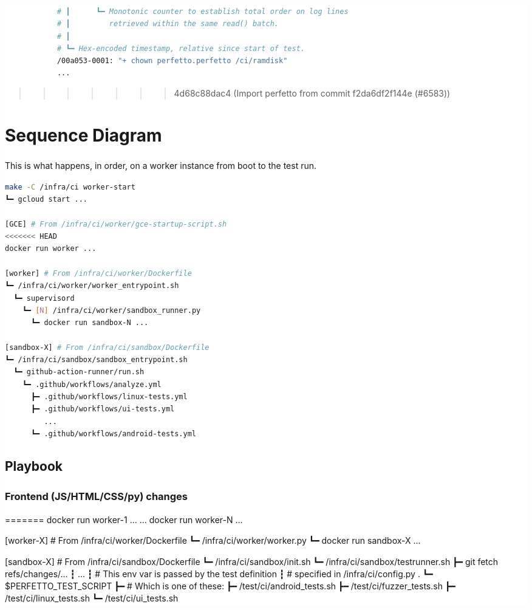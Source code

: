 ```bash
            # ┃      ┗━ Monotonic counter to establish total order on log lines
            # ┃         retrieved within the same read() batch.
            # ┃
            # ┗━ Hex-encoded timestamp, relative since start of test.
            /00a053-0001: "+ chown perfetto.perfetto /ci/ramdisk"
            ...

```
>>>>>>> 4d68c88dac4 (Import perfetto from commit f2da6df2f144e (#6583))

# Sequence Diagram

This is what happens, in order, on a worker instance from boot to the test run.

```bash
make -C /infra/ci worker-start
┗━ gcloud start ...

[GCE] # From /infra/ci/worker/gce-startup-script.sh
<<<<<<< HEAD
docker run worker ...

[worker] # From /infra/ci/worker/Dockerfile
┗━ /infra/ci/worker/worker_entrypoint.sh
  ┗━ supervisord
    ┗━ [N] /infra/ci/worker/sandbox_runner.py
      ┗━ docker run sandbox-N ...

[sandbox-X] # From /infra/ci/sandbox/Dockerfile
┗━ /infra/ci/sandbox/sandbox_entrypoint.sh
  ┗━ github-action-runner/run.sh
    ┗━ .github/workflows/analyze.yml
      ┣━ .github/workflows/linux-tests.yml
      ┣━ .github/workflows/ui-tests.yml
         ...
      ┗━ .github/workflows/android-tests.yml
```

## Playbook

### Frontend (JS/HTML/CSS/py) changes
=======
docker run worker-1 ...
...
docker run worker-N ...

[worker-X] # From /infra/ci/worker/Dockerfile
┗━ /infra/ci/worker/worker.py
  ┗━ docker run sandbox-X ...

[sandbox-X] # From /infra/ci/sandbox/Dockerfile
┗━ /infra/ci/sandbox/init.sh
  ┗━ /infra/ci/sandbox/testrunner.sh
    ┣━ git fetch refs/changes/...
    ┇  ...
    ┇  # This env var is passed by the test definition
    ┇  # specified in /infra/ci/config.py .
    ┗━ $PERFETTO_TEST_SCRIPT
       ┣━ # Which is one of these:
       ┣━ /test/ci/android_tests.sh
       ┣━ /test/ci/fuzzer_tests.sh
       ┣━ /test/ci/linux_tests.sh
       ┗━ /test/ci/ui_tests.sh